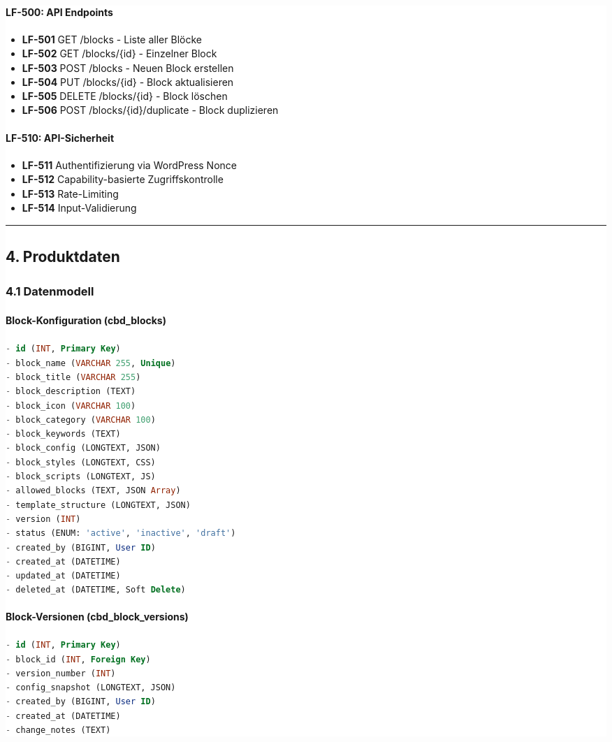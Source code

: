 #### LF-500: API Endpoints
- **LF-501** GET /blocks - Liste aller Blöcke
- **LF-502** GET /blocks/{id} - Einzelner Block
- **LF-503** POST /blocks - Neuen Block erstellen
- **LF-504** PUT /blocks/{id} - Block aktualisieren
- **LF-505** DELETE /blocks/{id} - Block löschen
- **LF-506** POST /blocks/{id}/duplicate - Block duplizieren

#### LF-510: API-Sicherheit
- **LF-511** Authentifizierung via WordPress Nonce
- **LF-512** Capability-basierte Zugriffskontrolle
- **LF-513** Rate-Limiting
- **LF-514** Input-Validierung

---

## 4. Produktdaten

### 4.1 Datenmodell

#### Block-Konfiguration (cbd_blocks)
```sql
- id (INT, Primary Key)
- block_name (VARCHAR 255, Unique)
- block_title (VARCHAR 255)
- block_description (TEXT)
- block_icon (VARCHAR 100)
- block_category (VARCHAR 100)
- block_keywords (TEXT)
- block_config (LONGTEXT, JSON)
- block_styles (LONGTEXT, CSS)
- block_scripts (LONGTEXT, JS)
- allowed_blocks (TEXT, JSON Array)
- template_structure (LONGTEXT, JSON)
- version (INT)
- status (ENUM: 'active', 'inactive', 'draft')
- created_by (BIGINT, User ID)
- created_at (DATETIME)
- updated_at (DATETIME)
- deleted_at (DATETIME, Soft Delete)
```

#### Block-Versionen (cbd_block_versions)
```sql
- id (INT, Primary Key)
- block_id (INT, Foreign Key)
- version_number (INT)
- config_snapshot (LONGTEXT, JSON)
- created_by (BIGINT, User ID)
- created_at (DATETIME)
- change_notes (TEXT)
```
